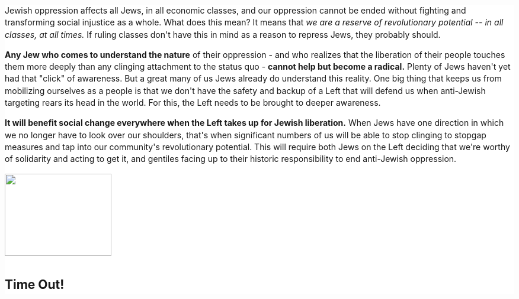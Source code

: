 
<tr><td style="vertical-align:top;" width="46%">
<div class="liturgy" style="text-align: right;"><span lang="he">

</span></div></td>
 
<td style="vertical-align:top;" width="53%"><div class="english">
Jewish oppression affects all Jews, in all economic classes, and our oppression cannot be ended without fighting and transforming social injustice as a whole. What does this mean? It means that <em>we are a reserve of revolutionary potential -- in all classes, at all times.</em> If ruling classes don't have this in mind as a reason to repress Jews, they probably should.
</div></td></tr>


<tr><td style="vertical-align:top;" width="46%">
<div class="liturgy" style="text-align: right;"><span lang="he">

</span></div></td>
 
<td style="vertical-align:top;" width="53%"><div class="english">
<strong>Any Jew who comes to understand the nature</strong> of their oppression - and who realizes that the liberation of their people touches them more deeply than any clinging attachment to the status quo - <strong>cannot help but become a radical.</strong> Plenty of Jews haven't yet had that "click" of awareness. But a great many of us Jews already do understand this reality. One big thing that keeps us from mobilizing ourselves as a people is that we don't have the safety and backup of a Left that will defend us when anti-Jewish targeting rears its head in the world. For this, the Left needs to be brought to deeper awareness.
</div></td></tr>


<tr><td style="vertical-align:top;" width="46%">
<div class="liturgy" style="text-align: right;"><span lang="he">

</span></div></td>
 
<td style="vertical-align:top;" width="53%"><div class="english">
<strong>It will benefit social change everywhere when the Left takes up for Jewish liberation.</strong> When Jews have one direction in which we no longer have to look over our shoulders, that's when significant numbers of us will be able to stop clinging to stopgap measures and tap into our community's revolutionary potential. This will require both Jews on the Left deciding that we're worthy of solidarity and acting to get it, and gentiles facing up to their historic responsibility to end anti-Jewish oppression.
</div></td></tr>


<tr><td style="vertical-align:top;" width="46%">
<div class="liturgy" style="text-align: right;"><span lang="he">

</span></div></td>
 
<td style="vertical-align:top;" width="53%"><div class="english">
<a href="http://opensiddur.org/wp-content/uploads/2018/03/timeout.jpg"><img src="http://opensiddur.org/wp-content/uploads/2018/03/timeout.jpg" alt="" width="180" height="139" class="alignleft size-full wp-image-19348" /></a>
<h2>Time Out!</h2>
</div></td></tr>


<tr><td style="vertical-align:top;" width="46%">
<div class="liturgy" style="text-align: right;"><span lang="he">
